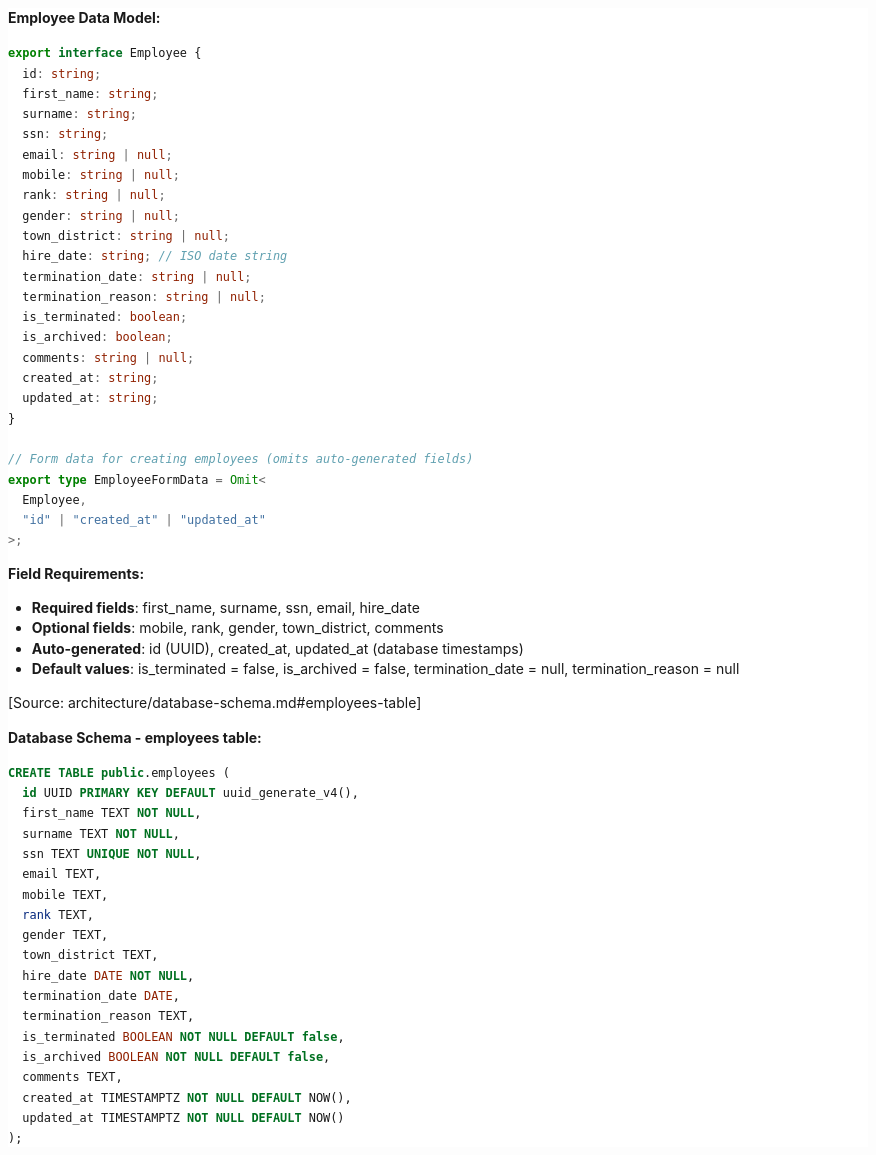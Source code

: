 **Employee Data Model:**

```typescript
export interface Employee {
  id: string;
  first_name: string;
  surname: string;
  ssn: string;
  email: string | null;
  mobile: string | null;
  rank: string | null;
  gender: string | null;
  town_district: string | null;
  hire_date: string; // ISO date string
  termination_date: string | null;
  termination_reason: string | null;
  is_terminated: boolean;
  is_archived: boolean;
  comments: string | null;
  created_at: string;
  updated_at: string;
}

// Form data for creating employees (omits auto-generated fields)
export type EmployeeFormData = Omit<
  Employee,
  "id" | "created_at" | "updated_at"
>;
```

**Field Requirements:**

- **Required fields**: first_name, surname, ssn, email, hire_date
- **Optional fields**: mobile, rank, gender, town_district, comments
- **Auto-generated**: id (UUID), created_at, updated_at (database timestamps)
- **Default values**: is_terminated = false, is_archived = false, termination_date = null, termination_reason = null

[Source: architecture/database-schema.md#employees-table]

**Database Schema - employees table:**

```sql
CREATE TABLE public.employees (
  id UUID PRIMARY KEY DEFAULT uuid_generate_v4(),
  first_name TEXT NOT NULL,
  surname TEXT NOT NULL,
  ssn TEXT UNIQUE NOT NULL,
  email TEXT,
  mobile TEXT,
  rank TEXT,
  gender TEXT,
  town_district TEXT,
  hire_date DATE NOT NULL,
  termination_date DATE,
  termination_reason TEXT,
  is_terminated BOOLEAN NOT NULL DEFAULT false,
  is_archived BOOLEAN NOT NULL DEFAULT false,
  comments TEXT,
  created_at TIMESTAMPTZ NOT NULL DEFAULT NOW(),
  updated_at TIMESTAMPTZ NOT NULL DEFAULT NOW()
);
```
